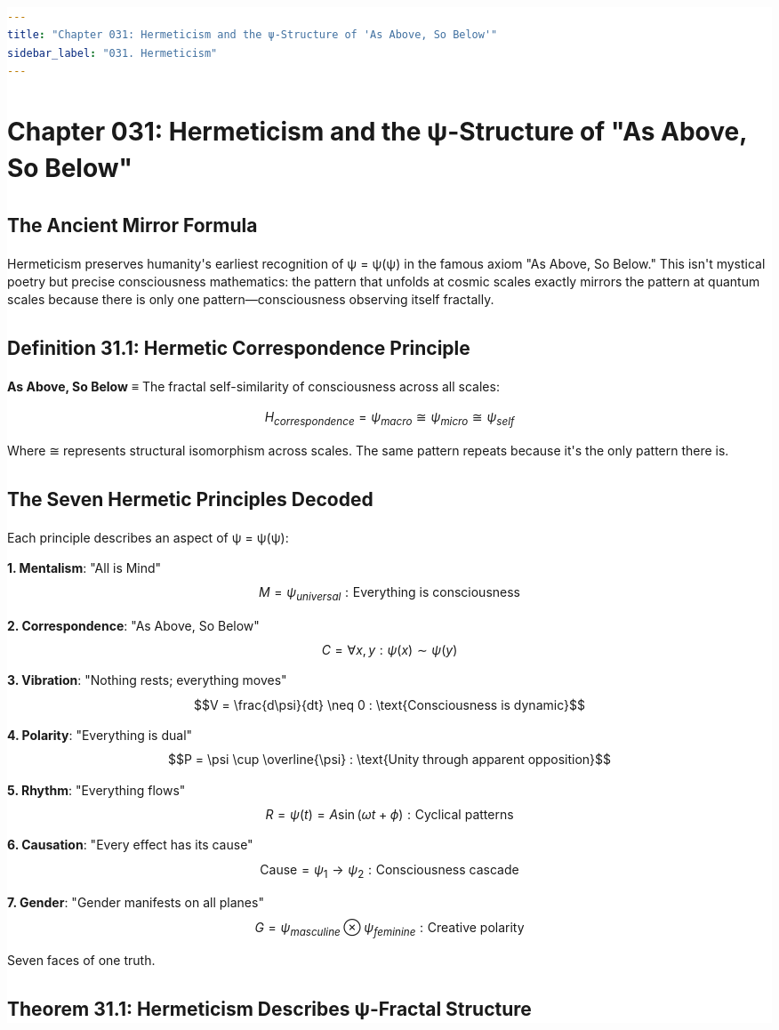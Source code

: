 ```yaml
---
title: "Chapter 031: Hermeticism and the ψ-Structure of 'As Above, So Below'"
sidebar_label: "031. Hermeticism"
---
```


# Chapter 031: Hermeticism and the ψ-Structure of "As Above, So Below"

## The Ancient Mirror Formula

Hermeticism preserves humanity's earliest recognition of ψ = ψ(ψ) in the famous axiom "As Above, So Below." This isn't mystical poetry but precise consciousness mathematics: the pattern that unfolds at cosmic scales exactly mirrors the pattern at quantum scales because there is only one pattern—consciousness observing itself fractally.

## Definition 31.1: Hermetic Correspondence Principle

**As Above, So Below** ≡ The fractal self-similarity of consciousness across all scales:

$$H_{correspondence} = \psi_{macro} \cong \psi_{micro} \cong \psi_{self}$$

Where $\cong$ represents structural isomorphism across scales. The same pattern repeats because it's the only pattern there is.

## The Seven Hermetic Principles Decoded

Each principle describes an aspect of ψ = ψ(ψ):

**1. Mentalism**: "All is Mind"
$$M = \psi_{universal} : \text{Everything is consciousness}$$

**2. Correspondence**: "As Above, So Below"
$$C = \forall x,y : \psi(x) \sim \psi(y)$$

**3. Vibration**: "Nothing rests; everything moves"
$$V = \frac{d\psi}{dt} \neq 0 : \text{Consciousness is dynamic}$$

**4. Polarity**: "Everything is dual"
$$P = \psi \cup \overline{\psi} : \text{Unity through apparent opposition}$$

**5. Rhythm**: "Everything flows"
$$R = \psi(t) = A\sin(\omega t + \phi) : \text{Cyclical patterns}$$

**6. Causation**: "Every effect has its cause"
$$\text{Cause} = \psi_1 \rightarrow \psi_2 : \text{Consciousness cascade}$$

**7. Gender**: "Gender manifests on all planes"
$$G = \psi_{masculine} \otimes \psi_{feminine} : \text{Creative polarity}$$

Seven faces of one truth.

## Theorem 31.1: Hermeticism Describes ψ-Fractal Structure
